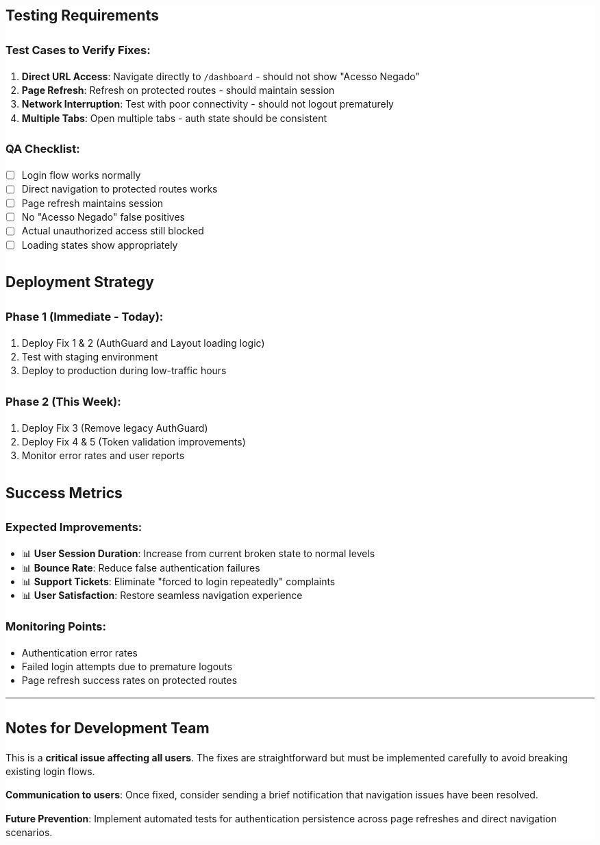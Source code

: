 ## Testing Requirements

### Test Cases to Verify Fixes:
1. **Direct URL Access**: Navigate directly to `/dashboard` - should not show "Acesso Negado"
2. **Page Refresh**: Refresh on protected routes - should maintain session
3. **Network Interruption**: Test with poor connectivity - should not logout prematurely
4. **Multiple Tabs**: Open multiple tabs - auth state should be consistent

### QA Checklist:
- [ ] Login flow works normally
- [ ] Direct navigation to protected routes works
- [ ] Page refresh maintains session
- [ ] No "Acesso Negado" false positives
- [ ] Actual unauthorized access still blocked
- [ ] Loading states show appropriately

## Deployment Strategy

### Phase 1 (Immediate - Today):
1. Deploy Fix 1 & 2 (AuthGuard and Layout loading logic)
2. Test with staging environment
3. Deploy to production during low-traffic hours

### Phase 2 (This Week):
1. Deploy Fix 3 (Remove legacy AuthGuard)
2. Deploy Fix 4 & 5 (Token validation improvements)
3. Monitor error rates and user reports

## Success Metrics

### Expected Improvements:
- 📊 **User Session Duration**: Increase from current broken state to normal levels
- 📊 **Bounce Rate**: Reduce false authentication failures
- 📊 **Support Tickets**: Eliminate "forced to login repeatedly" complaints
- 📊 **User Satisfaction**: Restore seamless navigation experience

### Monitoring Points:
- Authentication error rates
- Failed login attempts due to premature logouts
- Page refresh success rates on protected routes

---

## Notes for Development Team

This is a **critical issue affecting all users**. The fixes are straightforward but must be implemented carefully to avoid breaking existing login flows.

**Communication to users**: Once fixed, consider sending a brief notification that navigation issues have been resolved.

**Future Prevention**: Implement automated tests for authentication persistence across page refreshes and direct navigation scenarios.